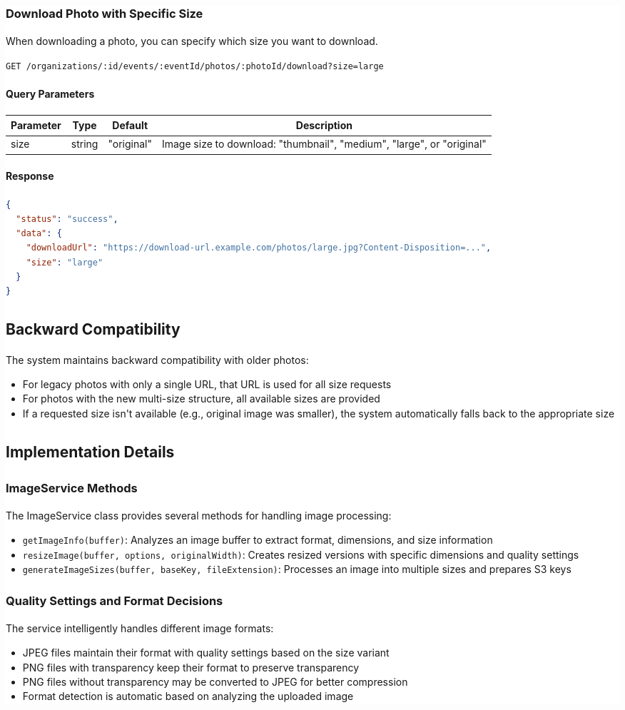 
### Download Photo with Specific Size

When downloading a photo, you can specify which size you want to download.

`GET /organizations/:id/events/:eventId/photos/:photoId/download?size=large`

#### Query Parameters

| Parameter | Type | Default | Description |
|-----------|------|---------|-------------|
| size | string | "original" | Image size to download: "thumbnail", "medium", "large", or "original" |

#### Response

```json
{
  "status": "success",
  "data": {
    "downloadUrl": "https://download-url.example.com/photos/large.jpg?Content-Disposition=...",
    "size": "large"
  }
}
```

## Backward Compatibility

The system maintains backward compatibility with older photos:

- For legacy photos with only a single URL, that URL is used for all size requests
- For photos with the new multi-size structure, all available sizes are provided
- If a requested size isn't available (e.g., original image was smaller), the system automatically falls back to the appropriate size

## Implementation Details

### ImageService Methods

The ImageService class provides several methods for handling image processing:

- `getImageInfo(buffer)`: Analyzes an image buffer to extract format, dimensions, and size information
- `resizeImage(buffer, options, originalWidth)`: Creates resized versions with specific dimensions and quality settings
- `generateImageSizes(buffer, baseKey, fileExtension)`: Processes an image into multiple sizes and prepares S3 keys

### Quality Settings and Format Decisions

The service intelligently handles different image formats:

- JPEG files maintain their format with quality settings based on the size variant
- PNG files with transparency keep their format to preserve transparency
- PNG files without transparency may be converted to JPEG for better compression
- Format detection is automatic based on analyzing the uploaded image
